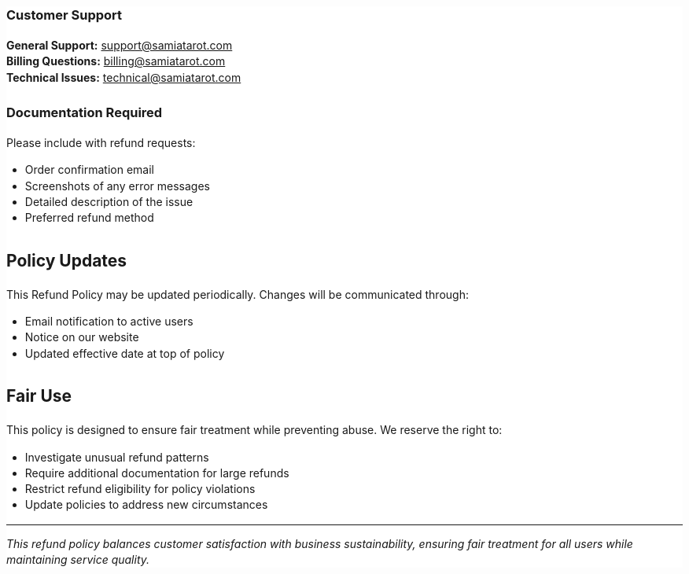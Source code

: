 ### Customer Support
**General Support:** support@samiatarot.com  
**Billing Questions:** billing@samiatarot.com  
**Technical Issues:** technical@samiatarot.com

### Documentation Required
Please include with refund requests:
- Order confirmation email
- Screenshots of any error messages
- Detailed description of the issue
- Preferred refund method

## Policy Updates

This Refund Policy may be updated periodically. Changes will be communicated through:
- Email notification to active users
- Notice on our website
- Updated effective date at top of policy

## Fair Use

This policy is designed to ensure fair treatment while preventing abuse. We reserve the right to:
- Investigate unusual refund patterns
- Require additional documentation for large refunds
- Restrict refund eligibility for policy violations
- Update policies to address new circumstances

---

*This refund policy balances customer satisfaction with business sustainability, ensuring fair treatment for all users while maintaining service quality.*